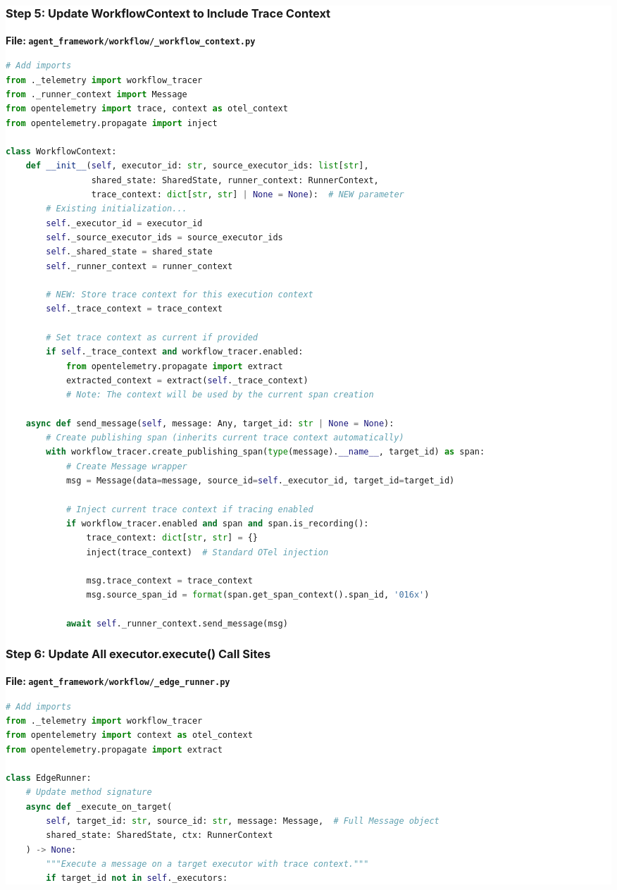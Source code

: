 ### Step 5: Update WorkflowContext to Include Trace Context

**File: `agent_framework/workflow/_workflow_context.py`**

```python
# Add imports
from ._telemetry import workflow_tracer
from ._runner_context import Message
from opentelemetry import trace, context as otel_context
from opentelemetry.propagate import inject

class WorkflowContext:
    def __init__(self, executor_id: str, source_executor_ids: list[str], 
                 shared_state: SharedState, runner_context: RunnerContext,
                 trace_context: dict[str, str] | None = None):  # NEW parameter
        # Existing initialization...
        self._executor_id = executor_id
        self._source_executor_ids = source_executor_ids
        self._shared_state = shared_state
        self._runner_context = runner_context
        
        # NEW: Store trace context for this execution context
        self._trace_context = trace_context
        
        # Set trace context as current if provided
        if self._trace_context and workflow_tracer.enabled:
            from opentelemetry.propagate import extract
            extracted_context = extract(self._trace_context)
            # Note: The context will be used by the current span creation
    
    async def send_message(self, message: Any, target_id: str | None = None):
        # Create publishing span (inherits current trace context automatically)
        with workflow_tracer.create_publishing_span(type(message).__name__, target_id) as span:
            # Create Message wrapper
            msg = Message(data=message, source_id=self._executor_id, target_id=target_id)
            
            # Inject current trace context if tracing enabled
            if workflow_tracer.enabled and span and span.is_recording():
                trace_context: dict[str, str] = {}
                inject(trace_context)  # Standard OTel injection
                
                msg.trace_context = trace_context
                msg.source_span_id = format(span.get_span_context().span_id, '016x')
            
            await self._runner_context.send_message(msg)
```

### Step 6: Update All executor.execute() Call Sites

**File: `agent_framework/workflow/_edge_runner.py`**

```python
# Add imports
from ._telemetry import workflow_tracer
from opentelemetry import context as otel_context
from opentelemetry.propagate import extract

class EdgeRunner:
    # Update method signature
    async def _execute_on_target(
        self, target_id: str, source_id: str, message: Message,  # Full Message object
        shared_state: SharedState, ctx: RunnerContext
    ) -> None:
        """Execute a message on a target executor with trace context."""
        if target_id not in self._executors:
```
